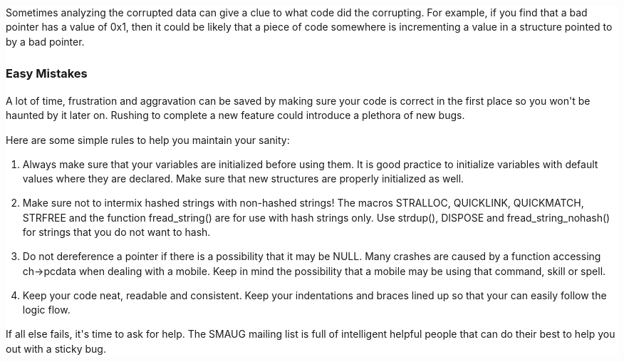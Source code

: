 Sometimes analyzing the corrupted data can give a clue to what code did the corrupting.  For example, if you find that a bad pointer has a value of 0x1, then it could be likely that a piece of code somewhere is
incrementing a value in a structure pointed to by a bad pointer.


### Easy Mistakes

A lot of time, frustration and aggravation can be saved by making sure your code is correct in the first place so you won't be haunted by it later on.
Rushing to complete a new feature could introduce a plethora of new bugs.

Here are some simple rules to help you maintain your sanity:

1) Always make sure that your variables are initialized before using them. It is good practice to initialize variables with default values where they are declared.  Make sure that new structures are properly initialized as well.

2) Make sure not to intermix hashed strings with non-hashed strings! The macros STRALLOC, QUICKLINK, QUICKMATCH, STRFREE and the function fread_string() are for use with hash strings only. Use strdup(), DISPOSE and fread_string_nohash() for strings that you do not want to hash.

3) Do not dereference a pointer if there is a possibility that it may be NULL. Many crashes are caused by a function accessing ch->pcdata when dealing with a mobile.  Keep in mind the possibility that a mobile may be using that command, skill or spell.

4) Keep your code neat, readable and consistent.  Keep your indentations and braces lined up so that your can easily follow the logic flow.


If all else fails, it's time to ask for help.  The SMAUG mailing list is full of intelligent helpful people that can do their best to help you out with a sticky bug.
